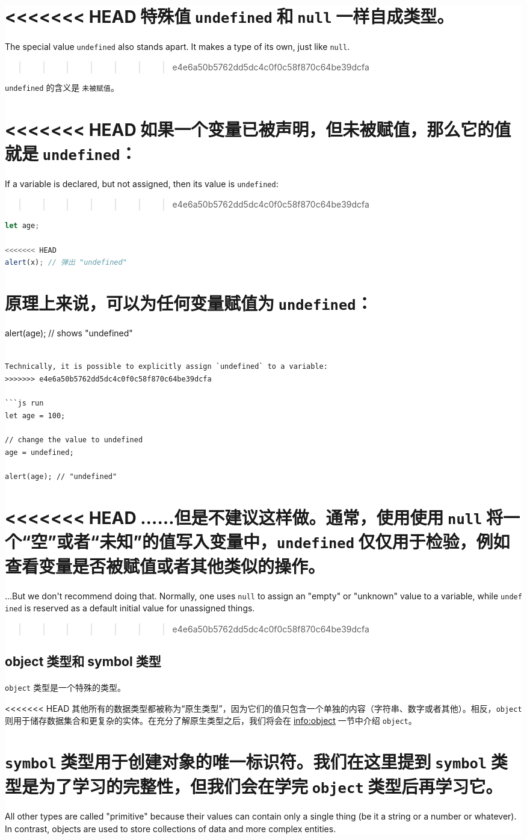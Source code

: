 <<<<<<< HEAD
特殊值 `undefined` 和 `null` 一样自成类型。
=======
The special value `undefined` also stands apart. It makes a type of its own, just like `null`.
>>>>>>> e4e6a50b5762dd5dc4c0f0c58f870c64be39dcfa

`undefined` 的含义是 `未被赋值`。

<<<<<<< HEAD
如果一个变量已被声明，但未被赋值，那么它的值就是 `undefined`：
=======
If a variable is declared, but not assigned, then its value is `undefined`:
>>>>>>> e4e6a50b5762dd5dc4c0f0c58f870c64be39dcfa

```js run
let age;

<<<<<<< HEAD
alert(x); // 弹出 "undefined"
```

原理上来说，可以为任何变量赋值为 `undefined`：
=======
alert(age); // shows "undefined"
```

Technically, it is possible to explicitly assign `undefined` to a variable:
>>>>>>> e4e6a50b5762dd5dc4c0f0c58f870c64be39dcfa

```js run
let age = 100;

// change the value to undefined
age = undefined;

alert(age); // "undefined"
```

<<<<<<< HEAD
……但是不建议这样做。通常，使用使用 `null` 将一个“空”或者“未知”的值写入变量中，`undefined` 仅仅用于检验，例如查看变量是否被赋值或者其他类似的操作。
=======
...But we don't recommend doing that. Normally, one uses `null` to assign an "empty" or "unknown" value to a variable, while `undefined` is reserved as a default initial value for unassigned things.
>>>>>>> e4e6a50b5762dd5dc4c0f0c58f870c64be39dcfa

## object 类型和 symbol 类型

`object` 类型是一个特殊的类型。

<<<<<<< HEAD
其他所有的数据类型都被称为“原生类型”，因为它们的值只包含一个单独的内容（字符串、数字或者其他）。相反，`object` 则用于储存数据集合和更复杂的实体。在充分了解原生类型之后，我们将会在 <info:object> 一节中介绍 `object`。

`symbol` 类型用于创建对象的唯一标识符。我们在这里提到 `symbol` 类型是为了学习的完整性，但我们会在学完 `object` 类型后再学习它。
=======
All other types are called "primitive" because their values can contain only a single thing (be it a string or a number or whatever). In contrast, objects are used to store collections of data and more complex entities.
